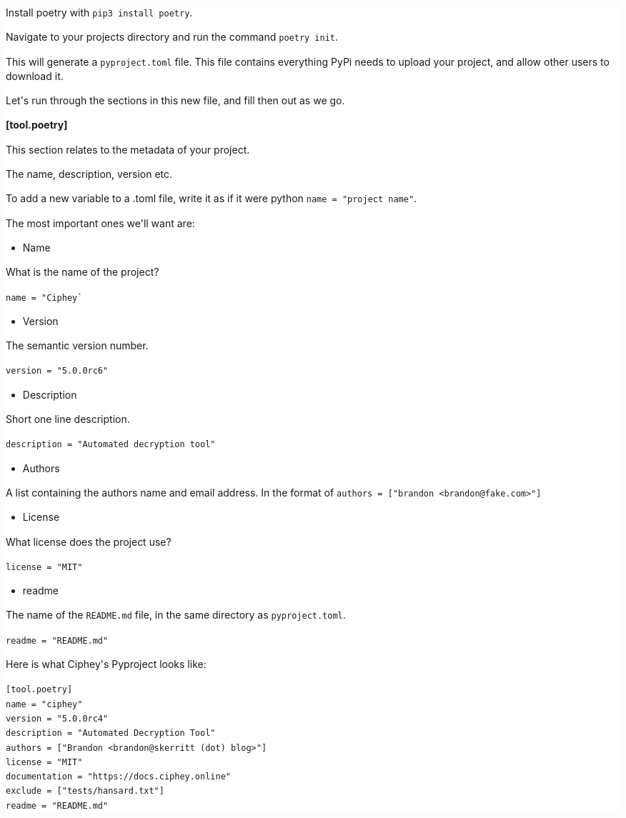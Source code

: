 Install poetry with `pip3 install poetry`.

Navigate to your projects directory and run the command `poetry init`.

This will generate a `pyproject.toml` file. This file contains everything PyPi needs to upload your project, and allow other users to download it.

Let's run through the sections in this new file, and fill then out as we go.

**[tool.poetry]**

This section relates to the metadata of your project.

The name, description, version etc.

To add a new variable to a .toml file, write it as if it were python `name = "project name"`.

The most important ones we'll want are:

- Name

What is the name of the project?

    name = "Ciphey`

- Version

The semantic version number.

    version = "5.0.0rc6"

- Description

Short one line description.

    description = "Automated decryption tool"

- Authors

A list containing the authors name and email address. In the format of `authors = ["brandon <brandon@fake.com>"]`

- License

What license does the project use?

    license = "MIT"

- readme

The name of the `README.md` file, in the same directory as `pyproject.toml`.

    readme = "README.md"

Here is what Ciphey's Pyproject looks like:

    [tool.poetry]
    name = "ciphey"
    version = "5.0.0rc4"
    description = "Automated Decryption Tool"
    authors = ["Brandon <brandon@skerritt (dot) blog>"]
    license = "MIT"
    documentation = "https://docs.ciphey.online"
    exclude = ["tests/hansard.txt"]
    readme = "README.md"
